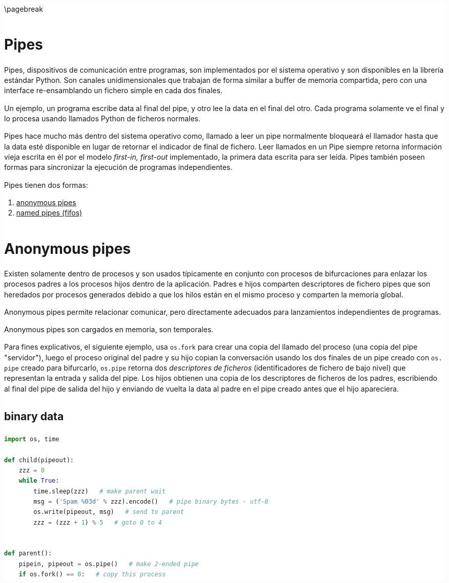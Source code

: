 \pagebreak

<a name="pipes"></a>

# Pipes

Pipes, dispositivos de comunicación entre programas, son implementados por el sistema operativo y son disponibles en la librería estándar Python. Son canales unidimensionales que trabajan de forma similar a buffer de memoria compartida, pero con una interface re-ensamblando un fichero simple en cada dos finales.

Un ejemplo, un programa escribe data al final del pipe, y otro lee la data en el final del otro. Cada programa solamente ve el final y lo procesa usando llamados  Python de ficheros normales.

Pipes hace mucho más dentro del sistema operativo como, llamado a leer un pipe normalmente bloqueará el llamador hasta que la data esté disponible en lugar de retornar el indicador de final de fichero. Leer llamados en un Pipe siempre retorna información vieja escrita en él por el modelo *first-in, first-out* implementado, la primera data escrita para ser leída. Pipes también poseen formas para sincronizar la ejecución de programas independientes.

Pipes tienen dos formas:

1. [anonymous pipes](#anonymous-pipes)
2. [named pipes (fifos)](#named-pipes)


<a name="anonymous-pipes"></a>

# Anonymous pipes

Existen solamente dentro de procesos y son usados típicamente en conjunto con procesos de bifurcaciones para enlazar los procesos padres a los procesos hijos dentro de la aplicación. Padres e hijos comparten descriptores de fichero pipes que son heredados por procesos generados debido a que los hilos están en el mismo proceso y comparten la memoria global.

Anonymous pipes permite relacionar comunicar, pero directamente adecuados para lanzamientos independientes de programas.

Anonymous pipes son cargados en memoria, son temporales.

Para fines explicativos, el siguiente ejemplo, usa `os.fork` para crear una copia del llamado del proceso (una copia del pipe "servidor"), luego el proceso original del padre y su hijo copian la conversación usando los dos finales de un pipe creado con `os.pipe` creado para bifurcarlo, `os.pipe` retorna dos *descriptores de ficheros* (identificadores de fichero de bajo nivel) que representan la entrada y salida del pipe. Los hijos obtienen una copia de los descriptores de ficheros de los padres, escribiendo al final del pipe de salida del hijo y enviando de vuelta la data al padre en el pipe creado antes que el hijo apareciera.

<a name="binary-data"></a>

## binary data

```python
import os, time

def child(pipeout):
    zzz = 0
    while True:
        time.sleep(zzz)   # make parent wait
        msg = ('Spam %03d' % zzz).encode()   # pipe binary bytes - utf-8
        os.write(pipeout, msg)   # send to parent
        zzz = (zzz + 1) % 5   # goto 0 to 4


def parent():
    pipein, pipeout = os.pipe()   # make 2-ended pipe
    if os.fork() == 0:   # copy this process
```